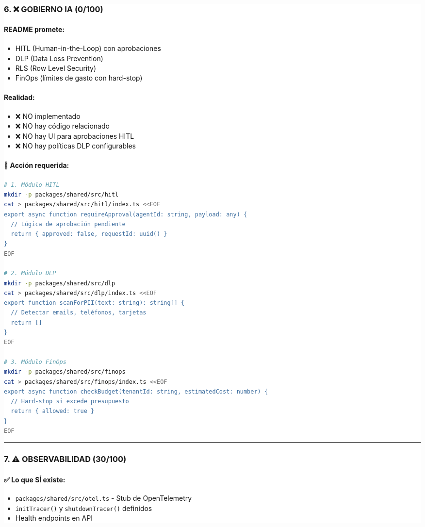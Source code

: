 
### 6. ❌ GOBIERNO IA (0/100)

#### README promete:
- HITL (Human-in-the-Loop) con aprobaciones
- DLP (Data Loss Prevention)
- RLS (Row Level Security)
- FinOps (límites de gasto con hard-stop)

#### Realidad:
- ❌ NO implementado
- ❌ NO hay código relacionado
- ❌ NO hay UI para aprobaciones HITL
- ❌ NO hay políticas DLP configurables

#### 🔧 Acción requerida:
```bash
# 1. Módulo HITL
mkdir -p packages/shared/src/hitl
cat > packages/shared/src/hitl/index.ts <<EOF
export async function requireApproval(agentId: string, payload: any) {
  // Lógica de aprobación pendiente
  return { approved: false, requestId: uuid() }
}
EOF

# 2. Módulo DLP
mkdir -p packages/shared/src/dlp
cat > packages/shared/src/dlp/index.ts <<EOF
export function scanForPII(text: string): string[] {
  // Detectar emails, teléfonos, tarjetas
  return []
}
EOF

# 3. Módulo FinOps
mkdir -p packages/shared/src/finops
cat > packages/shared/src/finops/index.ts <<EOF
export async function checkBudget(tenantId: string, estimatedCost: number) {
  // Hard-stop si excede presupuesto
  return { allowed: true }
}
EOF
```

---

### 7. ⚠️ OBSERVABILIDAD (30/100)

#### ✅ Lo que SÍ existe:
- `packages/shared/src/otel.ts` - Stub de OpenTelemetry
- `initTracer()` y `shutdownTracer()` definidos
- Health endpoints en API
